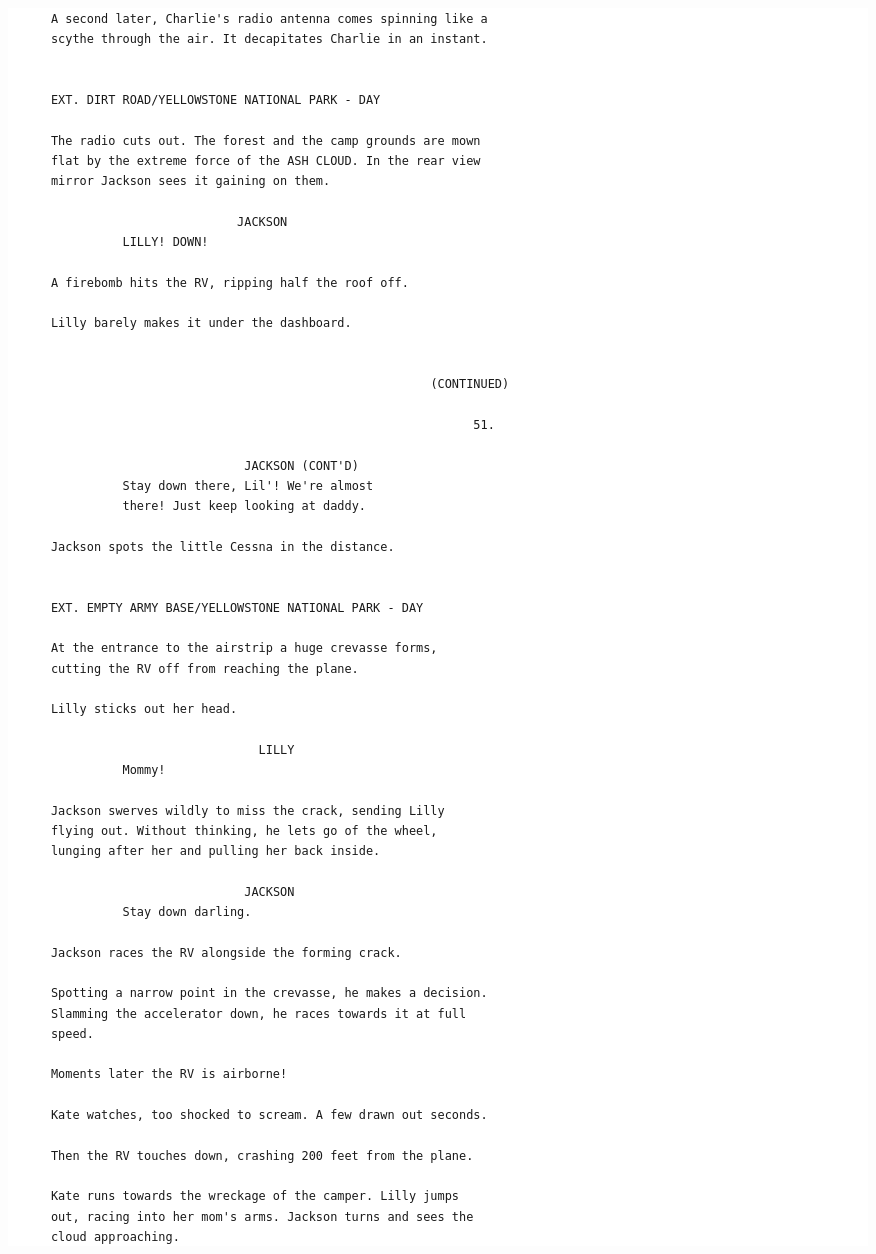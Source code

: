           A second later, Charlie's radio antenna comes spinning like a
          scythe through the air. It decapitates Charlie in an instant.
          
          
          EXT. DIRT ROAD/YELLOWSTONE NATIONAL PARK - DAY
          
          The radio cuts out. The forest and the camp grounds are mown
          flat by the extreme force of the ASH CLOUD. In the rear view
          mirror Jackson sees it gaining on them.
          
                                    JACKSON
                    LILLY! DOWN!
          
          A firebomb hits the RV, ripping half the roof off.
          
          Lilly barely makes it under the dashboard.
          
          
                                                               (CONTINUED)
          
                                                                     51.
          
                                     JACKSON (CONT'D)
                    Stay down there, Lil'! We're almost
                    there! Just keep looking at daddy.
          
          Jackson spots the little Cessna in the distance.
          
          
          EXT. EMPTY ARMY BASE/YELLOWSTONE NATIONAL PARK - DAY
          
          At the entrance to the airstrip a huge crevasse forms,
          cutting the RV off from reaching the plane.
          
          Lilly sticks out her head.
          
                                       LILLY
                    Mommy!
          
          Jackson swerves wildly to miss the crack, sending Lilly
          flying out. Without thinking, he lets go of the wheel,
          lunging after her and pulling her back inside.
          
                                     JACKSON
                    Stay down darling.
          
          Jackson races the RV alongside the forming crack.
          
          Spotting a narrow point in the crevasse, he makes a decision.
          Slamming the accelerator down, he races towards it at full
          speed.
          
          Moments later the RV is airborne!
          
          Kate watches, too shocked to scream. A few drawn out seconds.
          
          Then the RV touches down, crashing 200 feet from the plane.
          
          Kate runs towards the wreckage of the camper. Lilly jumps
          out, racing into her mom's arms. Jackson turns and sees the
          cloud approaching.
          